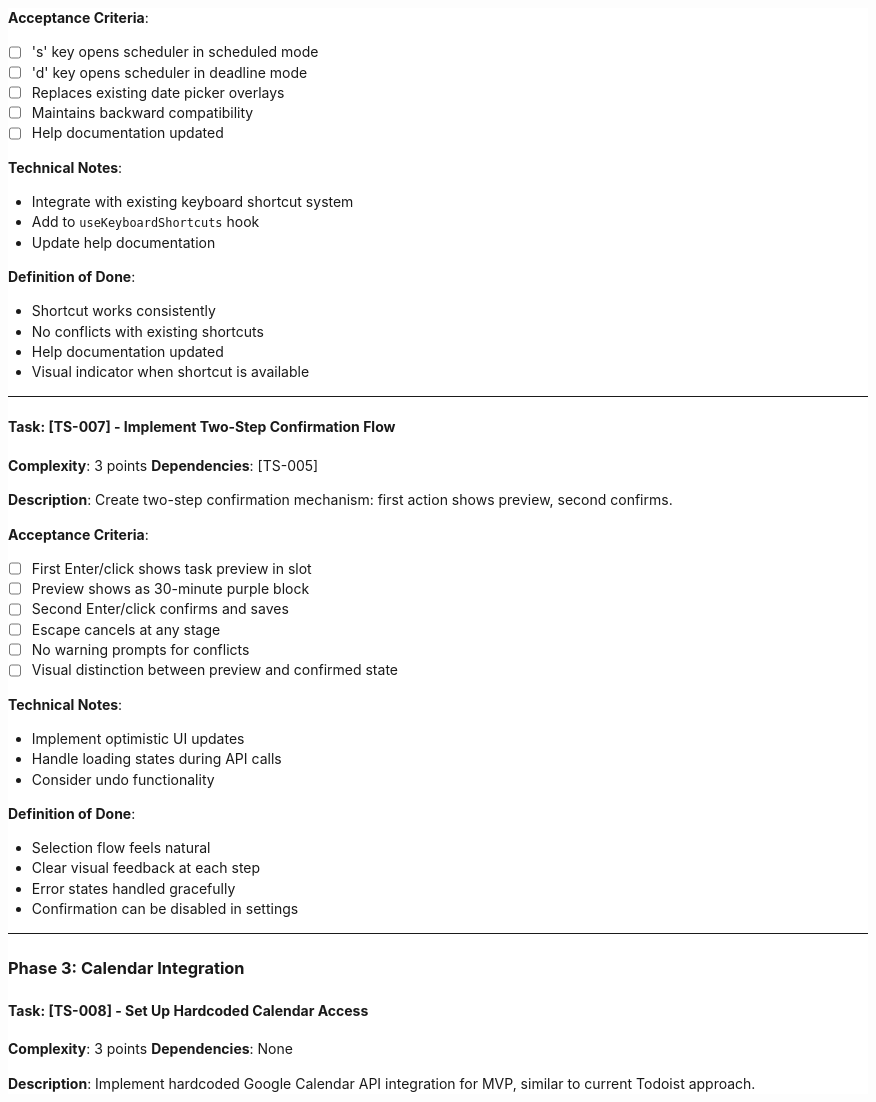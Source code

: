 **Acceptance Criteria**:
- [ ] 's' key opens scheduler in scheduled mode
- [ ] 'd' key opens scheduler in deadline mode
- [ ] Replaces existing date picker overlays
- [ ] Maintains backward compatibility
- [ ] Help documentation updated

**Technical Notes**:
- Integrate with existing keyboard shortcut system
- Add to `useKeyboardShortcuts` hook
- Update help documentation

**Definition of Done**:
- Shortcut works consistently
- No conflicts with existing shortcuts
- Help documentation updated
- Visual indicator when shortcut is available

---

#### Task: [TS-007] - Implement Two-Step Confirmation Flow
**Complexity**: 3 points
**Dependencies**: [TS-005]

**Description**:
Create two-step confirmation mechanism: first action shows preview, second confirms.

**Acceptance Criteria**:
- [ ] First Enter/click shows task preview in slot
- [ ] Preview shows as 30-minute purple block
- [ ] Second Enter/click confirms and saves
- [ ] Escape cancels at any stage
- [ ] No warning prompts for conflicts
- [ ] Visual distinction between preview and confirmed state

**Technical Notes**:
- Implement optimistic UI updates
- Handle loading states during API calls
- Consider undo functionality

**Definition of Done**:
- Selection flow feels natural
- Clear visual feedback at each step
- Error states handled gracefully
- Confirmation can be disabled in settings

---

### Phase 3: Calendar Integration

#### Task: [TS-008] - Set Up Hardcoded Calendar Access
**Complexity**: 3 points
**Dependencies**: None

**Description**:
Implement hardcoded Google Calendar API integration for MVP, similar to current Todoist approach.
